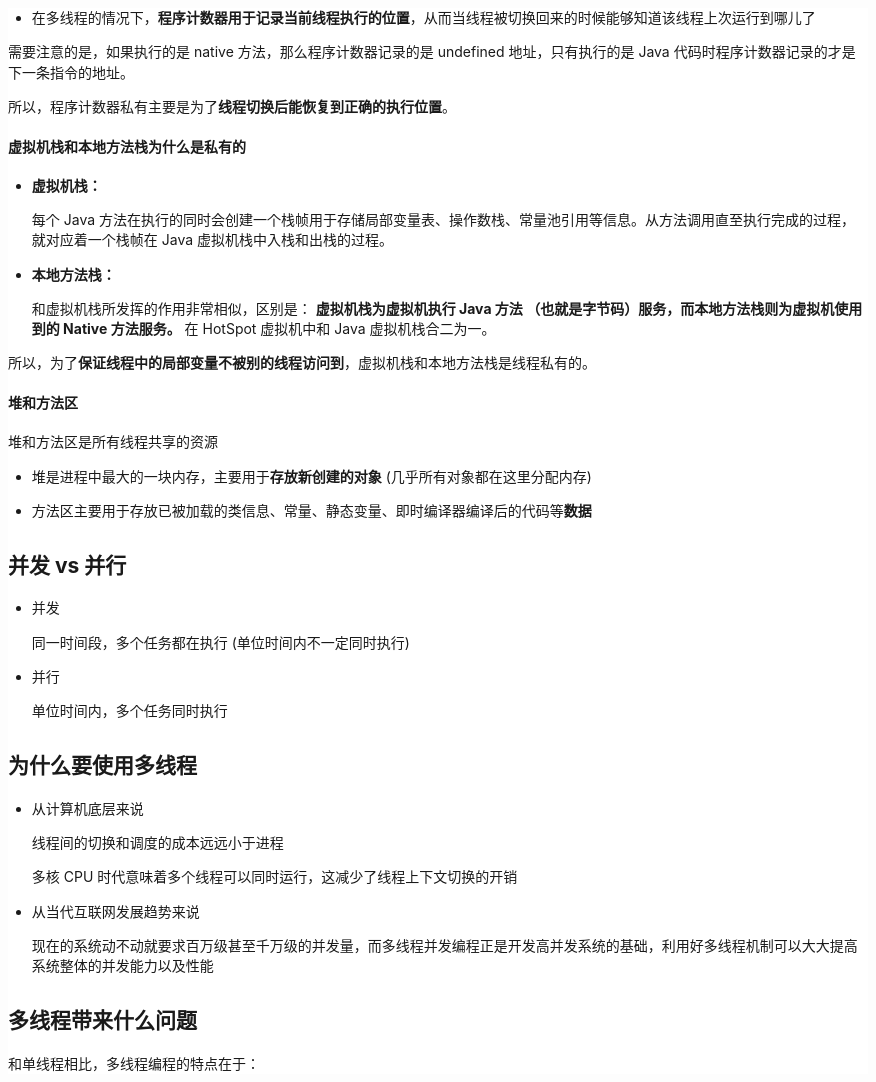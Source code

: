 - 在多线程的情况下，**程序计数器用于记录当前线程执行的位置**，从而当线程被切换回来的时候能够知道该线程上次运行到哪儿了

需要注意的是，如果执行的是 native 方法，那么程序计数器记录的是 undefined 地址，只有执行的是 Java 代码时程序计数器记录的才是下一条指令的地址。

所以，程序计数器私有主要是为了**线程切换后能恢复到正确的执行位置**。



#### 虚拟机栈和本地方法栈为什么是私有的

- **虚拟机栈：**

  每个 Java 方法在执行的同时会创建一个栈帧用于存储局部变量表、操作数栈、常量池引用等信息。从方法调用直至执行完成的过程，就对应着一个栈帧在 Java 虚拟机栈中入栈和出栈的过程。

- **本地方法栈：**

  和虚拟机栈所发挥的作用非常相似，区别是： **虚拟机栈为虚拟机执行 Java 方法 （也就是字节码）服务，而本地方法栈则为虚拟机使用到的 Native 方法服务。** 在 HotSpot 虚拟机中和 Java 虚拟机栈合二为一。

所以，为了**保证线程中的局部变量不被别的线程访问到**，虚拟机栈和本地方法栈是线程私有的。



#### 堆和方法区

堆和方法区是所有线程共享的资源

- 堆是进程中最大的一块内存，主要用于**存放新创建的对象** (几乎所有对象都在这里分配内存)

- 方法区主要用于存放已被加载的类信息、常量、静态变量、即时编译器编译后的代码等**数据**



## 并发 vs 并行

- 并发

  同一时间段，多个任务都在执行 (单位时间内不一定同时执行)

- 并行

  单位时间内，多个任务同时执行



## 为什么要使用多线程

- 从计算机底层来说

  线程间的切换和调度的成本远远小于进程

  多核 CPU 时代意味着多个线程可以同时运行，这减少了线程上下文切换的开销

- 从当代互联网发展趋势来说

  现在的系统动不动就要求百万级甚至千万级的并发量，而多线程并发编程正是开发高并发系统的基础，利用好多线程机制可以大大提高系统整体的并发能力以及性能



## 多线程带来什么问题

和单线程相比，多线程编程的特点在于：
